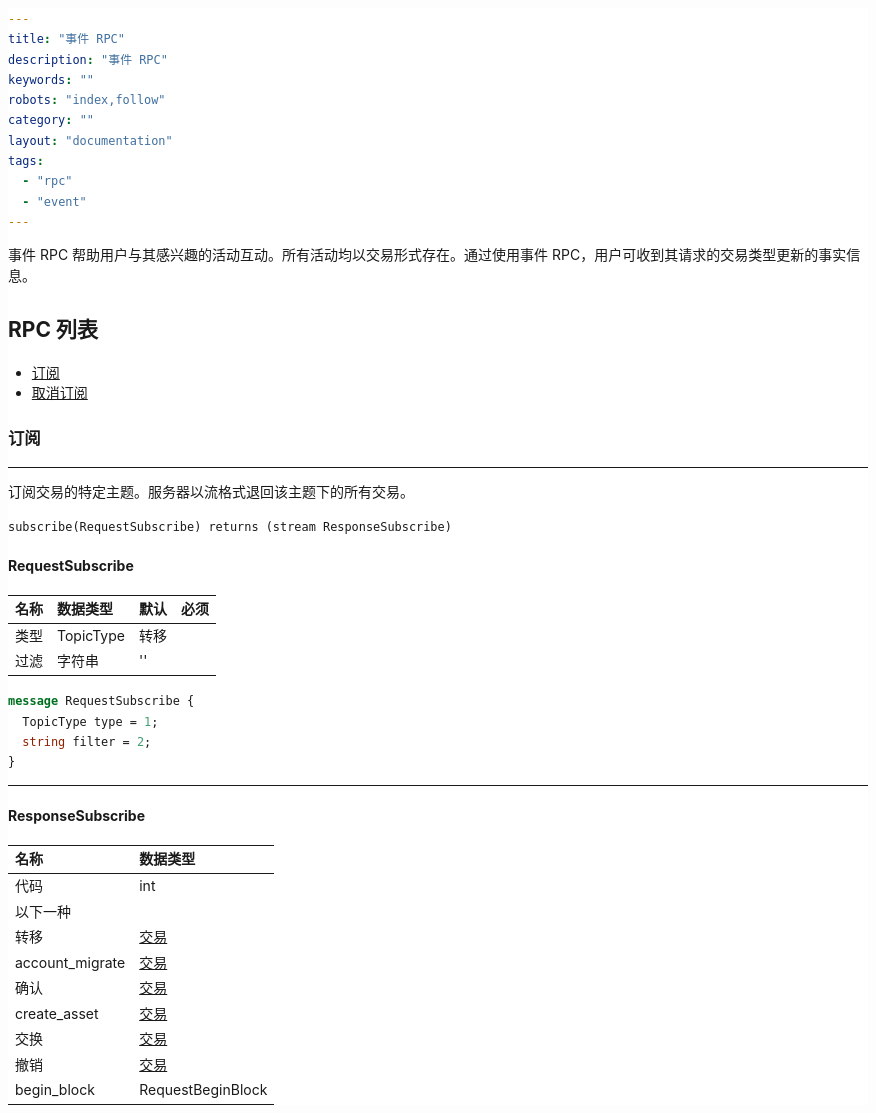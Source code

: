```yaml
---
title: "事件 RPC"
description: "事件 RPC"
keywords: ""
robots: "index,follow"
category: ""
layout: "documentation"
tags:
  - "rpc"
  - "event"
---
```


事件 RPC 帮助用户与其感兴趣的活动互动。所有活动均以交易形式存在。通过使用事件 RPC，用户可收到其请求的交易类型更新的事实信息。

## RPC 列表

- [订阅](#subscribe)
- [取消订阅](#unsubscribe)

### 订阅

---

订阅交易的特定主题。服务器以流格式退回该主题下的所有交易。

`subscribe(RequestSubscribe) returns (stream ResponseSubscribe)`

#### RequestSubscribe

| 名称 | 数据类型  | 默认 | 必须 |
| :--- | :-------- | :--- | :--- |
| 类型 | TopicType | 转移 |      |
| 过滤 | 字符串    | ''   |      |

```protobuf
message RequestSubscribe {
  TopicType type = 1;
  string filter = 2;
}
```

---

#### ResponseSubscribe

| 名称              | 数据类型                                |
| :---------------- | :-------------------------------------- |
| 代码              | int                                     |
| 以下一种          |                                         |
| 转移              | [交易](../../types/type#transaction) |
| account_migrate   | [交易](../../types/type#transaction) |
| 确认              | [交易](../../types/type#transaction) |
| create_asset      | [交易](../../types/type#transaction) |
| 交换              | [交易](../../types/type#transaction) |
| 撤销              | [交易](../../types/type#transaction) |
| begin_block       | RequestBeginBlock                       |